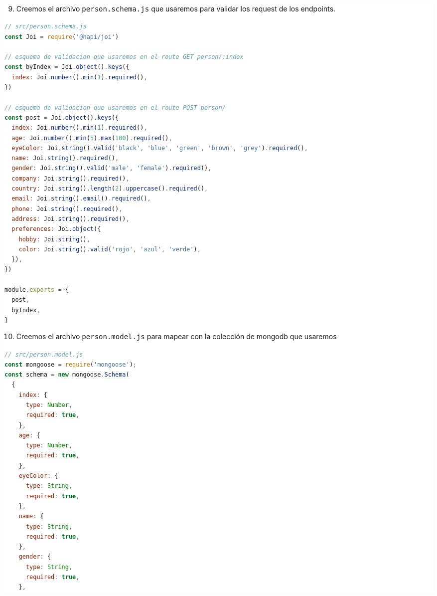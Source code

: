 9. Creemos el archivo <kbd>person.schema.js</kbd> que usaremos para validar los request de los endpoints.

```javascript
// src/person.schema.js
const Joi = require('@hapi/joi')

// esquema de validacion que usaremos en el route GET person/:index
const byIndex = Joi.object().keys({
  index: Joi.number().min(1).required(),
})

// esquema de validacion que usaremos en el route POST person/
const post = Joi.object().keys({
  index: Joi.number().min(1).required(),
  age: Joi.number().min(5).max(100).required(),
  eyeColor: Joi.string().valid('black', 'blue', 'green', 'brown', 'grey').required(),
  name: Joi.string().required(),
  gender: Joi.string().valid('male', 'female').required(),
  company: Joi.string().required(),
  country: Joi.string().length(2).uppercase().required(),
  email: Joi.string().email().required(),
  phone: Joi.string().required(),
  address: Joi.string().required(),
  preferences: Joi.object({
    hobby: Joi.string(),
    color: Joi.string().valid('rojo', 'azul', 'verde'),
  }),
})

module.exports = {
  post,
  byIndex,
}

```

10. Creemos el archivo <kbd>person.model.js</kbd> para mapear con la colección de mongodb que usaremos

```javascript
// src/person.model.js
const mongoose = require('mongoose');
const schema = new mongoose.Schema(
  {
    index: {
      type: Number,
      required: true,
    },
    age: {
      type: Number,
      required: true,
    },
    eyeColor: {
      type: String,
      required: true,
    },
    name: {
      type: String,
      required: true,
    },
    gender: {
      type: String,
      required: true,
    },
```